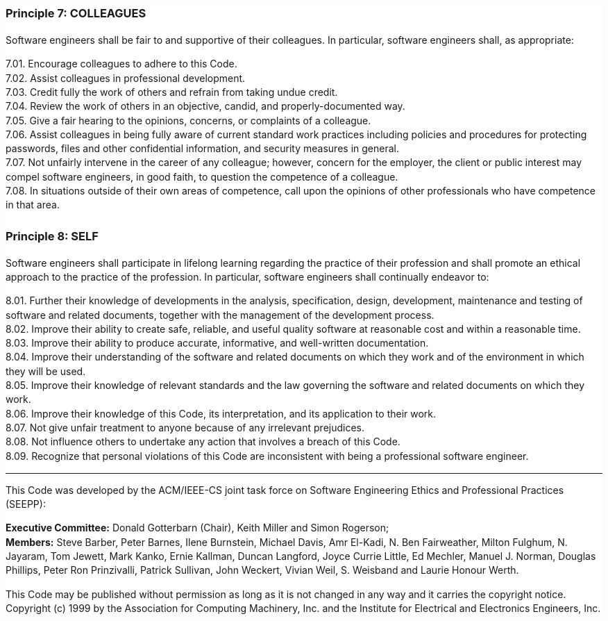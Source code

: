 ### Principle 7: COLLEAGUES

Software engineers shall be fair to and supportive of their colleagues. In particular, software engineers shall, as appropriate:

7.01. Encourage colleagues to adhere to this Code.  
7.02. Assist colleagues in professional development.  
7.03. Credit fully the work of others and refrain from taking undue credit.  
7.04. Review the work of others in an objective, candid, and properly-documented way.  
7.05. Give a fair hearing to the opinions, concerns, or complaints of a colleague.  
7.06. Assist colleagues in being fully aware of current standard work practices including policies and procedures for protecting passwords, files and other confidential information, and security measures in general.  
7.07. Not unfairly intervene in the career of any colleague; however, concern for the employer, the client or public interest may compel software engineers, in good faith, to question the competence of a colleague.  
7.08. In situations outside of their own areas of competence, call upon the opinions of other professionals who have competence in that area.  

### Principle 8: SELF

Software engineers shall participate in lifelong learning regarding the practice of their profession and shall promote an ethical approach to the practice of the profession. In particular, software engineers shall continually endeavor to:

8.01. Further their knowledge of developments in the analysis, specification, design, development, maintenance and testing of software and related documents, together with the management of the development process.  
8.02. Improve their ability to create safe, reliable, and useful quality software at reasonable cost and within a reasonable time.  
8.03. Improve their ability to produce accurate, informative, and well-written documentation.  
8.04. Improve their understanding of the software and related documents on which they work and of the environment in which they will be used.  
8.05. Improve their knowledge of relevant standards and the law governing the software and related documents on which they work.  
8.06. Improve their knowledge of this Code, its interpretation, and its application to their work.  
8.07. Not give unfair treatment to anyone because of any irrelevant prejudices.  
8.08. Not influence others to undertake any action that involves a breach of this Code.  
8.09. Recognize that personal violations of this Code are inconsistent with being a professional software engineer.  

---

This Code was developed by the ACM/IEEE-CS joint task force on Software Engineering Ethics and Professional Practices (SEEPP):

**Executive Committee:** Donald Gotterbarn (Chair), Keith Miller and Simon Rogerson;  
**Members:** Steve Barber, Peter Barnes, Ilene Burnstein, Michael Davis, Amr El-Kadi, N. Ben Fairweather, Milton Fulghum, N. Jayaram, Tom Jewett, Mark Kanko, Ernie Kallman, Duncan Langford, Joyce Currie Little, Ed Mechler, Manuel J. Norman, Douglas Phillips, Peter Ron Prinzivalli, Patrick Sullivan, John Weckert, Vivian Weil, S. Weisband and Laurie Honour Werth.

This Code may be published without permission as long as it is not changed in any way and it carries the copyright notice.  
Copyright (c) 1999 by the Association for Computing Machinery, Inc. and the Institute for Electrical and Electronics Engineers, Inc.
